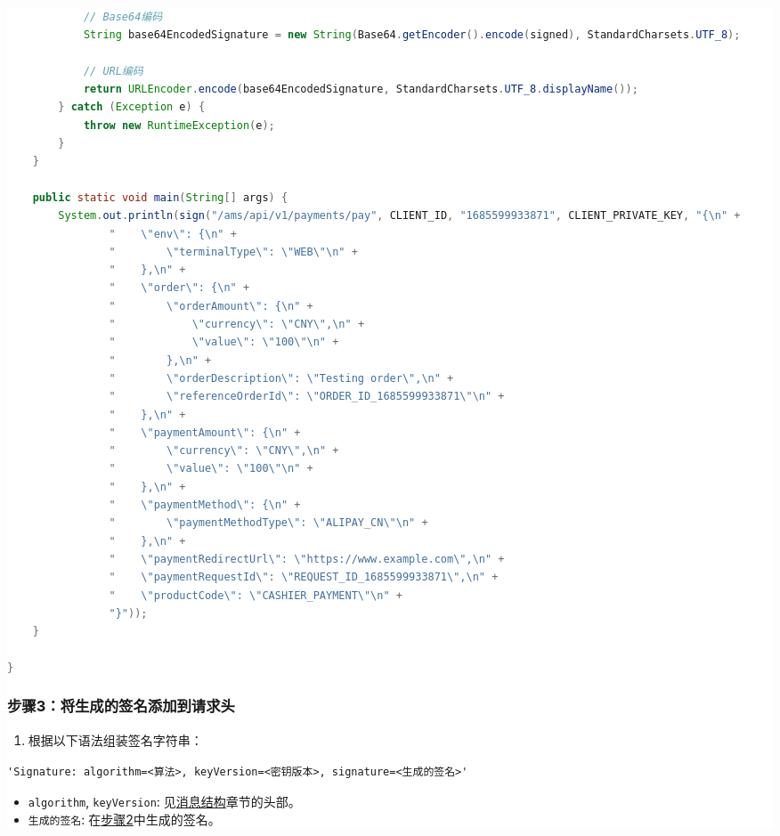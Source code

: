 ```java
            // Base64编码
            String base64EncodedSignature = new String(Base64.getEncoder().encode(signed), StandardCharsets.UTF_8);

            // URL编码
            return URLEncoder.encode(base64EncodedSignature, StandardCharsets.UTF_8.displayName());
        } catch (Exception e) {
            throw new RuntimeException(e);
        }
    }

    public static void main(String[] args) {
        System.out.println(sign("/ams/api/v1/payments/pay", CLIENT_ID, "1685599933871", CLIENT_PRIVATE_KEY, "{\n" +
                "    \"env\": {\n" +
                "        \"terminalType\": \"WEB\"\n" +
                "    },\n" +
                "    \"order\": {\n" +
                "        \"orderAmount\": {\n" +
                "            \"currency\": \"CNY\",\n" +
                "            \"value\": \"100\"\n" +
                "        },\n" +
                "        \"orderDescription\": \"Testing order\",\n" +
                "        \"referenceOrderId\": \"ORDER_ID_1685599933871\"\n" +
                "    },\n" +
                "    \"paymentAmount\": {\n" +
                "        \"currency\": \"CNY\",\n" +
                "        \"value\": \"100\"\n" +
                "    },\n" +
                "    \"paymentMethod\": {\n" +
                "        \"paymentMethodType\": \"ALIPAY_CN\"\n" +
                "    },\n" +
                "    \"paymentRedirectUrl\": \"https://www.example.com\",\n" +
                "    \"paymentRequestId\": \"REQUEST_ID_1685599933871\",\n" +
                "    \"productCode\": \"CASHIER_PAYMENT\"\n" +
                "}"));
    }

}
```

### 步骤3：将生成的签名添加到请求头

1. 根据以下语法组装签名字符串：

```
'Signature: algorithm=<算法>, keyVersion=<密钥版本>, signature=<生成的签名>'
```

*   `algorithm`, `keyVersion`: 见[消息结构](https://global.alipay.com/docs/ac/ams/api_fund#ML5ur)章节的头部。
*   `生成的签名`: 在[步骤2](#gNWs0)中生成的签名。
